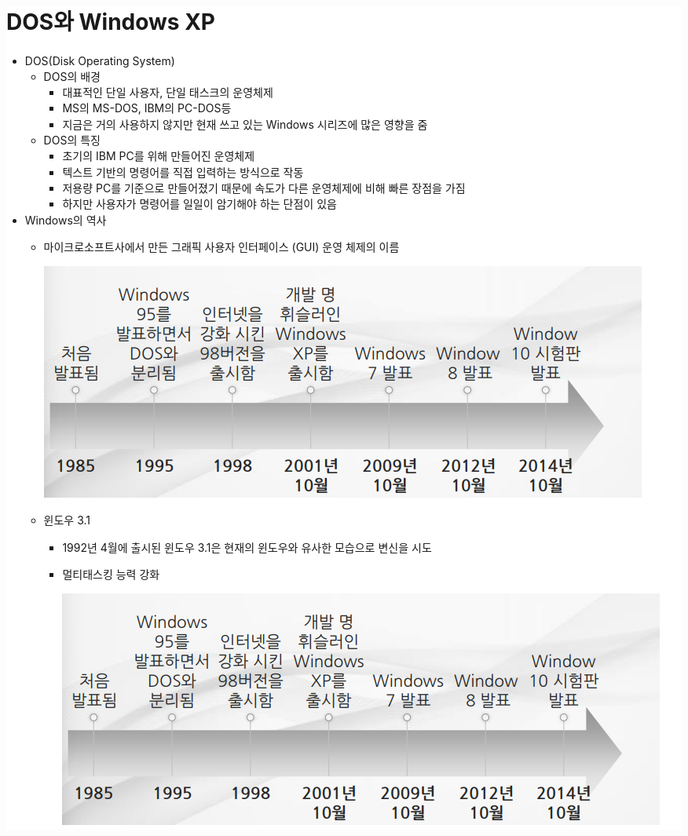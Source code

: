 # DOS와 Windows XP

- DOS(Disk Operating System)
    - DOS의 배경
        - 대표적인 단일 사용자, 단일 태스크의 운영체제
        - MS의 MS-DOS, IBM의 PC-DOS등
        - 지금은 거의 사용하지 않지만 현재 쓰고 있는 Windows 시리즈에 많은 영향을 줌
    - DOS의 특징
        - 초기의 IBM PC를 위해 만들어진 운영체제
        - 텍스트 기반의 명령어를 직접 입력하는 방식으로 작동
        - 저용량 PC를 기준으로 만들어졌기 때문에 속도가 다른 운영체제에 비해 빠른 장점을 가짐
        - 하지만 사용자가 명령어를 일일이 암기해야 하는 단점이 있음
- Windows의 역사
    - 마이크로소프트사에서 만든 그래픽 사용자 인터페이스 (GUI) 운영 체제의 이름
        
        ![Untitled](컴퓨터개론(1)/Untitled%2062.png)
        
    - 윈도우 3.1
        - 1992년 4월에 출시된 윈도우 3.1은 현재의 윈도우와 유사한 모습으로 변신을 시도
        - 멀티태스킹 능력 강화
            
            ![Untitled](컴퓨터개론(1)/Untitled%2063.png)
            